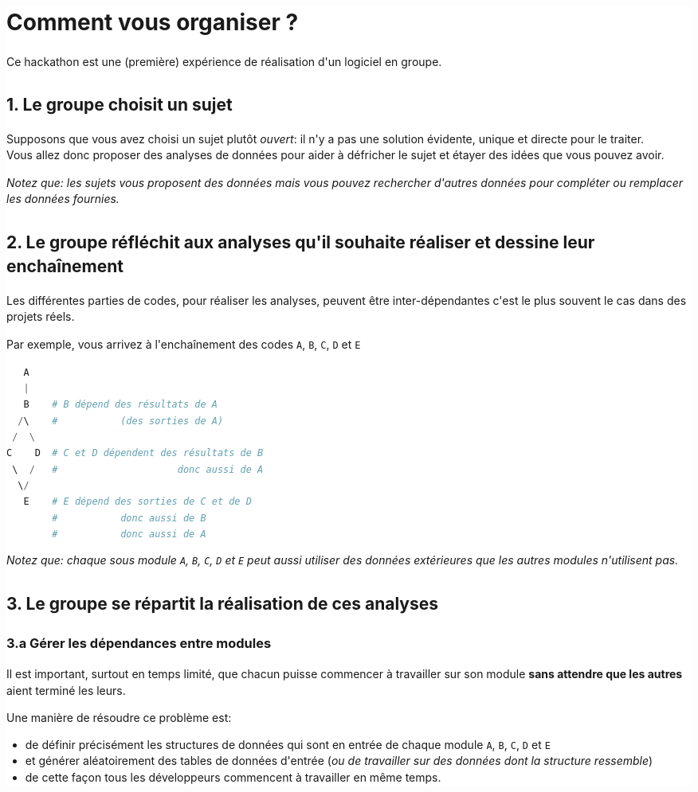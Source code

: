 # Comment vous organiser ?

Ce hackathon est une (première) expérience de réalisation d'un logiciel en groupe.

## 1. Le groupe choisit un sujet

Supposons que vous avez choisi un sujet plutôt *ouvert*: il n'y a pas une solution évidente, unique et directe pour le traiter.  
Vous allez donc proposer des analyses de données pour aider à défricher le sujet et étayer des idées que vous pouvez avoir.

*Notez que: les sujets vous proposent des données mais vous pouvez rechercher d'autres données pour compléter ou remplacer les données fournies.*

## 2. Le groupe réfléchit aux analyses qu'il souhaite réaliser et dessine leur enchaînement

Les différentes parties de codes, pour réaliser les analyses, peuvent être inter-dépendantes c'est le plus souvent le cas dans des projets réels.

Par exemple, vous arrivez à l'enchaînement des codes `A`, `B`, `C`, `D` et `E`

```python
   A
   |
   B    # B dépend des résultats de A
  /\    #           (des sorties de A)
 /  \
C    D  # C et D dépendent des résultats de B
 \  /   #                     donc aussi de A
  \/
   E    # E dépend des sorties de C et de D
        #           donc aussi de B
        #           donc aussi de A
```

*Notez que: chaque sous module `A`, `B`, `C`, `D` et `E` peut aussi utiliser des données *extérieures* que les autres modules n'utilisent pas.*

## 3. Le groupe se répartit la réalisation de ces analyses

### 3.a Gérer les dépendances entre modules

Il est important, surtout en temps limité, que chacun puisse commencer à
travailler sur son module **sans attendre que les autres** aient terminé les
leurs.

Une manière de résoudre ce problème est:

* de définir précisément les structures de données qui sont en entrée de chaque module `A`, `B`, `C`, `D` et `E`
* et générer aléatoirement des tables de données d'entrée (*ou de travailler sur des données dont la structure ressemble*)
* de cette façon tous les développeurs commencent à travailler en même temps.
